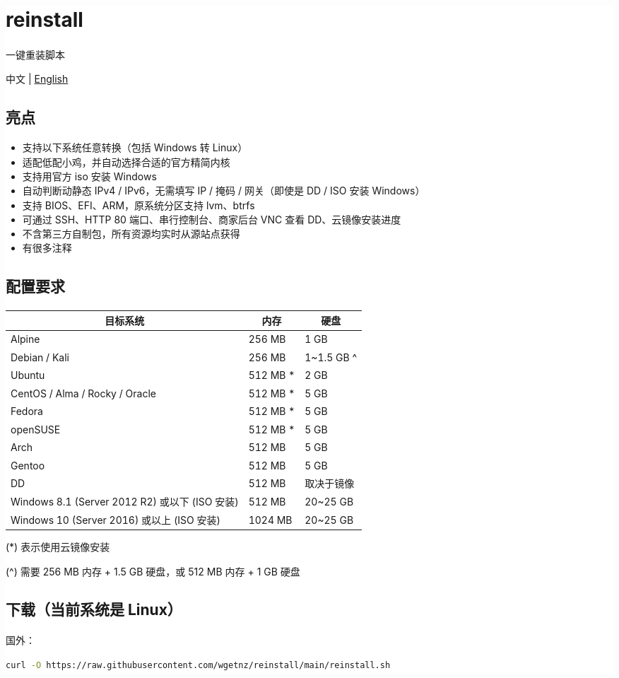 # reinstall



一键重装脚本

中文 | [English](README.en.md)

## 亮点

- 支持以下系统任意转换（包括 Windows 转 Linux）
- 适配低配小鸡，并自动选择合适的官方精简内核
- 支持用官方 iso 安装 Windows
- 自动判断动静态 IPv4 / IPv6，无需填写 IP / 掩码 / 网关（即使是 DD / ISO 安装 Windows）
- 支持 BIOS、EFI、ARM，原系统分区支持 lvm、btrfs
- 可通过 SSH、HTTP 80 端口、串行控制台、商家后台 VNC 查看 DD、云镜像安装进度
- 不含第三方自制包，所有资源均实时从源站点获得
- 有很多注释

## 配置要求

| 目标系统                                       | 内存      | 硬盘       |
| ---------------------------------------------- | --------- | ---------- |
| Alpine                                         | 256 MB    | 1 GB       |
| Debian / Kali                                  | 256 MB    | 1~1.5 GB ^ |
| Ubuntu                                         | 512 MB \* | 2 GB       |
| CentOS / Alma / Rocky / Oracle                 | 512 MB \* | 5 GB       |
| Fedora                                         | 512 MB \* | 5 GB       |
| openSUSE                                       | 512 MB \* | 5 GB       |
| Arch                                           | 512 MB    | 5 GB       |
| Gentoo                                         | 512 MB    | 5 GB       |
| DD                                             | 512 MB    | 取决于镜像 |
| Windows 8.1 (Server 2012 R2) 或以下 (ISO 安装) | 512 MB    | 20~25 GB   |
| Windows 10 (Server 2016) 或以上 (ISO 安装)     | 1024 MB   | 20~25 GB   |

(\*) 表示使用云镜像安装

(^) 需要 256 MB 内存 + 1.5 GB 硬盘，或 512 MB 内存 + 1 GB 硬盘

## 下载（当前系统是 Linux）

国外：

```bash
curl -O https://raw.githubusercontent.com/wgetnz/reinstall/main/reinstall.sh
```
